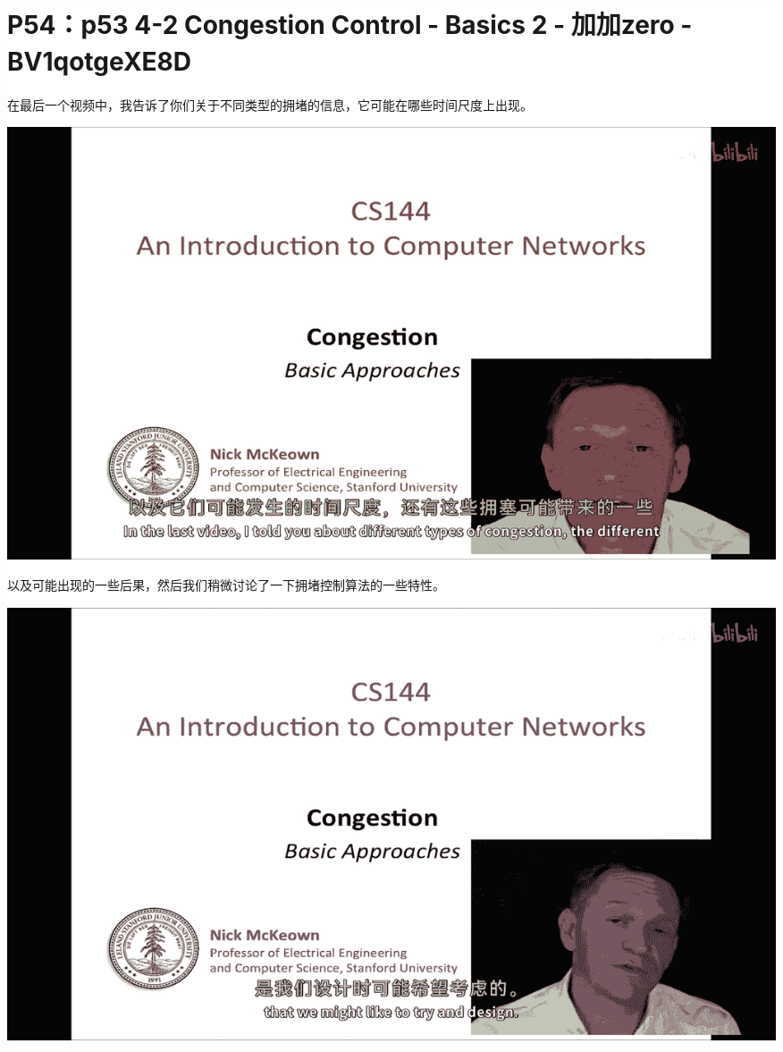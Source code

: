 # P54：p53 4-2 Congestion Control - Basics 2 - 加加zero - BV1qotgeXE8D

在最后一个视频中，我告诉了你们关于不同类型的拥堵的信息，它可能在哪些时间尺度上出现。

![](img/812eabf981ee557eb661b648da462612_1.png)

以及可能出现的一些后果，然后我们稍微讨论了一下拥堵控制算法的一些特性。

![](img/812eabf981ee557eb661b648da462612_3.png)
